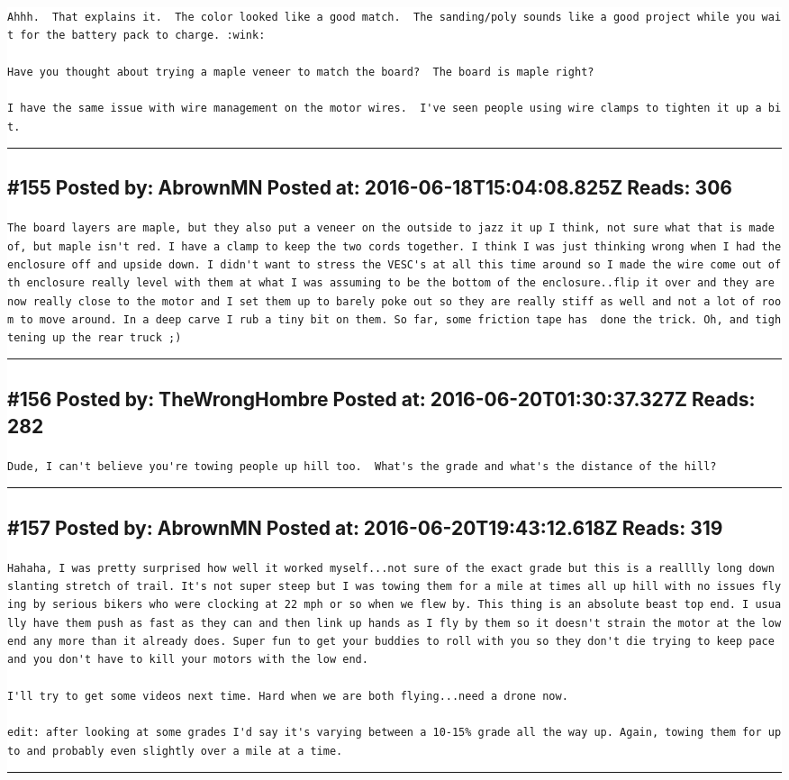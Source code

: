 ```
Ahhh.  That explains it.  The color looked like a good match.  The sanding/poly sounds like a good project while you wait for the battery pack to charge. :wink:

Have you thought about trying a maple veneer to match the board?  The board is maple right?

I have the same issue with wire management on the motor wires.  I've seen people using wire clamps to tighten it up a bit.
```

---
## \#155 Posted by: AbrownMN Posted at: 2016-06-18T15:04:08.825Z Reads: 306

```
The board layers are maple, but they also put a veneer on the outside to jazz it up I think, not sure what that is made of, but maple isn't red. I have a clamp to keep the two cords together. I think I was just thinking wrong when I had the enclosure off and upside down. I didn't want to stress the VESC's at all this time around so I made the wire come out of th enclosure really level with them at what I was assuming to be the bottom of the enclosure..flip it over and they are now really close to the motor and I set them up to barely poke out so they are really stiff as well and not a lot of room to move around. In a deep carve I rub a tiny bit on them. So far, some friction tape has  done the trick. Oh, and tightening up the rear truck ;)
```

---
## \#156 Posted by: TheWrongHombre Posted at: 2016-06-20T01:30:37.327Z Reads: 282

```
Dude, I can't believe you're towing people up hill too.  What's the grade and what's the distance of the hill?
```

---
## \#157 Posted by: AbrownMN Posted at: 2016-06-20T19:43:12.618Z Reads: 319

```
Hahaha, I was pretty surprised how well it worked myself...not sure of the exact grade but this is a realllly long down slanting stretch of trail. It's not super steep but I was towing them for a mile at times all up hill with no issues flying by serious bikers who were clocking at 22 mph or so when we flew by. This thing is an absolute beast top end. I usually have them push as fast as they can and then link up hands as I fly by them so it doesn't strain the motor at the low end any more than it already does. Super fun to get your buddies to roll with you so they don't die trying to keep pace and you don't have to kill your motors with the low end. 

I'll try to get some videos next time. Hard when we are both flying...need a drone now.

edit: after looking at some grades I'd say it's varying between a 10-15% grade all the way up. Again, towing them for up to and probably even slightly over a mile at a time.
```

---